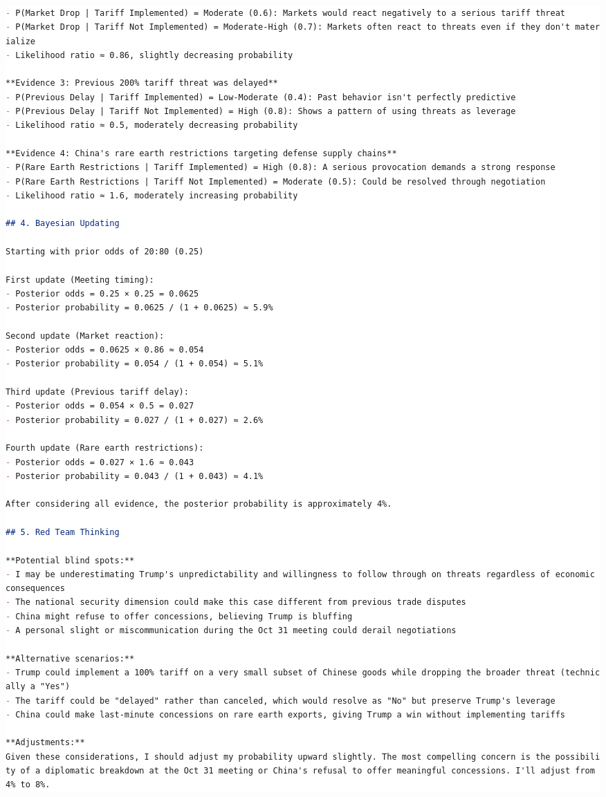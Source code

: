 ```md
- P(Market Drop | Tariff Implemented) = Moderate (0.6): Markets would react negatively to a serious tariff threat
- P(Market Drop | Tariff Not Implemented) = Moderate-High (0.7): Markets often react to threats even if they don't materialize
- Likelihood ratio ≈ 0.86, slightly decreasing probability

**Evidence 3: Previous 200% tariff threat was delayed**
- P(Previous Delay | Tariff Implemented) = Low-Moderate (0.4): Past behavior isn't perfectly predictive
- P(Previous Delay | Tariff Not Implemented) = High (0.8): Shows a pattern of using threats as leverage
- Likelihood ratio ≈ 0.5, moderately decreasing probability

**Evidence 4: China's rare earth restrictions targeting defense supply chains**
- P(Rare Earth Restrictions | Tariff Implemented) = High (0.8): A serious provocation demands a strong response
- P(Rare Earth Restrictions | Tariff Not Implemented) = Moderate (0.5): Could be resolved through negotiation
- Likelihood ratio ≈ 1.6, moderately increasing probability

## 4. Bayesian Updating

Starting with prior odds of 20:80 (0.25)

First update (Meeting timing):
- Posterior odds = 0.25 × 0.25 = 0.0625
- Posterior probability = 0.0625 / (1 + 0.0625) ≈ 5.9%

Second update (Market reaction):
- Posterior odds = 0.0625 × 0.86 ≈ 0.054
- Posterior probability = 0.054 / (1 + 0.054) ≈ 5.1%

Third update (Previous tariff delay):
- Posterior odds = 0.054 × 0.5 = 0.027
- Posterior probability = 0.027 / (1 + 0.027) ≈ 2.6%

Fourth update (Rare earth restrictions):
- Posterior odds = 0.027 × 1.6 ≈ 0.043
- Posterior probability = 0.043 / (1 + 0.043) ≈ 4.1%

After considering all evidence, the posterior probability is approximately 4%.

## 5. Red Team Thinking

**Potential blind spots:**
- I may be underestimating Trump's unpredictability and willingness to follow through on threats regardless of economic consequences
- The national security dimension could make this case different from previous trade disputes
- China might refuse to offer concessions, believing Trump is bluffing
- A personal slight or miscommunication during the Oct 31 meeting could derail negotiations

**Alternative scenarios:**
- Trump could implement a 100% tariff on a very small subset of Chinese goods while dropping the broader threat (technically a "Yes")
- The tariff could be "delayed" rather than canceled, which would resolve as "No" but preserve Trump's leverage
- China could make last-minute concessions on rare earth exports, giving Trump a win without implementing tariffs

**Adjustments:**
Given these considerations, I should adjust my probability upward slightly. The most compelling concern is the possibility of a diplomatic breakdown at the Oct 31 meeting or China's refusal to offer meaningful concessions. I'll adjust from 4% to 8%.
```